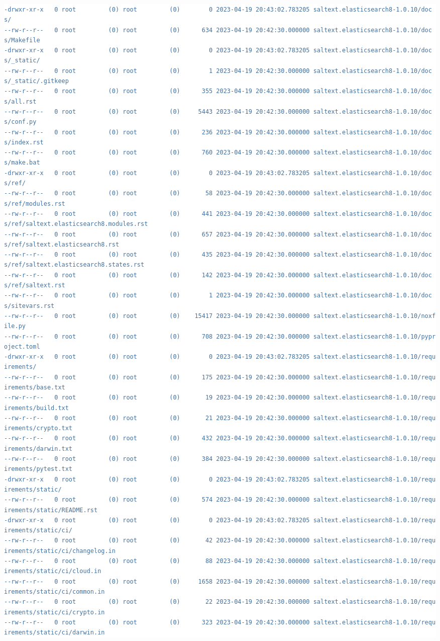 ```diff
-drwxr-xr-x   0 root         (0) root         (0)        0 2023-04-19 20:43:02.783205 saltext.elasticsearch8-1.0.10/docs/
--rw-r--r--   0 root         (0) root         (0)      634 2023-04-19 20:42:30.000000 saltext.elasticsearch8-1.0.10/docs/Makefile
-drwxr-xr-x   0 root         (0) root         (0)        0 2023-04-19 20:43:02.783205 saltext.elasticsearch8-1.0.10/docs/_static/
--rw-r--r--   0 root         (0) root         (0)        1 2023-04-19 20:42:30.000000 saltext.elasticsearch8-1.0.10/docs/_static/.gitkeep
--rw-r--r--   0 root         (0) root         (0)      355 2023-04-19 20:42:30.000000 saltext.elasticsearch8-1.0.10/docs/all.rst
--rw-r--r--   0 root         (0) root         (0)     5443 2023-04-19 20:42:30.000000 saltext.elasticsearch8-1.0.10/docs/conf.py
--rw-r--r--   0 root         (0) root         (0)      236 2023-04-19 20:42:30.000000 saltext.elasticsearch8-1.0.10/docs/index.rst
--rw-r--r--   0 root         (0) root         (0)      760 2023-04-19 20:42:30.000000 saltext.elasticsearch8-1.0.10/docs/make.bat
-drwxr-xr-x   0 root         (0) root         (0)        0 2023-04-19 20:43:02.783205 saltext.elasticsearch8-1.0.10/docs/ref/
--rw-r--r--   0 root         (0) root         (0)       58 2023-04-19 20:42:30.000000 saltext.elasticsearch8-1.0.10/docs/ref/modules.rst
--rw-r--r--   0 root         (0) root         (0)      441 2023-04-19 20:42:30.000000 saltext.elasticsearch8-1.0.10/docs/ref/saltext.elasticsearch8.modules.rst
--rw-r--r--   0 root         (0) root         (0)      657 2023-04-19 20:42:30.000000 saltext.elasticsearch8-1.0.10/docs/ref/saltext.elasticsearch8.rst
--rw-r--r--   0 root         (0) root         (0)      435 2023-04-19 20:42:30.000000 saltext.elasticsearch8-1.0.10/docs/ref/saltext.elasticsearch8.states.rst
--rw-r--r--   0 root         (0) root         (0)      142 2023-04-19 20:42:30.000000 saltext.elasticsearch8-1.0.10/docs/ref/saltext.rst
--rw-r--r--   0 root         (0) root         (0)        1 2023-04-19 20:42:30.000000 saltext.elasticsearch8-1.0.10/docs/sitevars.rst
--rw-r--r--   0 root         (0) root         (0)    15417 2023-04-19 20:42:30.000000 saltext.elasticsearch8-1.0.10/noxfile.py
--rw-r--r--   0 root         (0) root         (0)      708 2023-04-19 20:42:30.000000 saltext.elasticsearch8-1.0.10/pyproject.toml
-drwxr-xr-x   0 root         (0) root         (0)        0 2023-04-19 20:43:02.783205 saltext.elasticsearch8-1.0.10/requirements/
--rw-r--r--   0 root         (0) root         (0)      175 2023-04-19 20:42:30.000000 saltext.elasticsearch8-1.0.10/requirements/base.txt
--rw-r--r--   0 root         (0) root         (0)       19 2023-04-19 20:42:30.000000 saltext.elasticsearch8-1.0.10/requirements/build.txt
--rw-r--r--   0 root         (0) root         (0)       21 2023-04-19 20:42:30.000000 saltext.elasticsearch8-1.0.10/requirements/crypto.txt
--rw-r--r--   0 root         (0) root         (0)      432 2023-04-19 20:42:30.000000 saltext.elasticsearch8-1.0.10/requirements/darwin.txt
--rw-r--r--   0 root         (0) root         (0)      384 2023-04-19 20:42:30.000000 saltext.elasticsearch8-1.0.10/requirements/pytest.txt
-drwxr-xr-x   0 root         (0) root         (0)        0 2023-04-19 20:43:02.783205 saltext.elasticsearch8-1.0.10/requirements/static/
--rw-r--r--   0 root         (0) root         (0)      574 2023-04-19 20:42:30.000000 saltext.elasticsearch8-1.0.10/requirements/static/README.rst
-drwxr-xr-x   0 root         (0) root         (0)        0 2023-04-19 20:43:02.783205 saltext.elasticsearch8-1.0.10/requirements/static/ci/
--rw-r--r--   0 root         (0) root         (0)       42 2023-04-19 20:42:30.000000 saltext.elasticsearch8-1.0.10/requirements/static/ci/changelog.in
--rw-r--r--   0 root         (0) root         (0)       88 2023-04-19 20:42:30.000000 saltext.elasticsearch8-1.0.10/requirements/static/ci/cloud.in
--rw-r--r--   0 root         (0) root         (0)     1658 2023-04-19 20:42:30.000000 saltext.elasticsearch8-1.0.10/requirements/static/ci/common.in
--rw-r--r--   0 root         (0) root         (0)       22 2023-04-19 20:42:30.000000 saltext.elasticsearch8-1.0.10/requirements/static/ci/crypto.in
--rw-r--r--   0 root         (0) root         (0)      323 2023-04-19 20:42:30.000000 saltext.elasticsearch8-1.0.10/requirements/static/ci/darwin.in
```